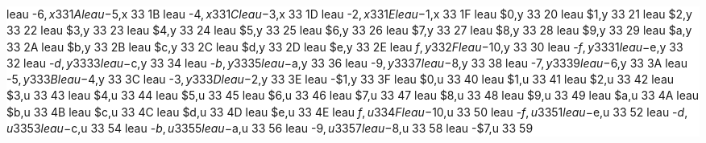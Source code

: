 leau  -$6,x                                  33 1A
leau  -$5,x                                  33 1B
leau  -$4,x                                  33 1C
leau  -$3,x                                  33 1D
leau  -$2,x                                  33 1E
leau  -$1,x                                  33 1F
leau  $0,y                                   33 20
leau  $1,y                                   33 21
leau  $2,y                                   33 22
leau  $3,y                                   33 23
leau  $4,y                                   33 24
leau  $5,y                                   33 25
leau  $6,y                                   33 26
leau  $7,y                                   33 27
leau  $8,y                                   33 28
leau  $9,y                                   33 29
leau  $a,y                                   33 2A
leau  $b,y                                   33 2B
leau  $c,y                                   33 2C
leau  $d,y                                   33 2D
leau  $e,y                                   33 2E
leau  $f,y                                   33 2F
leau  -$10,y                                 33 30
leau  -$f,y                                  33 31
leau  -$e,y                                  33 32
leau  -$d,y                                  33 33
leau  -$c,y                                  33 34
leau  -$b,y                                  33 35
leau  -$a,y                                  33 36
leau  -$9,y                                  33 37
leau  -$8,y                                  33 38
leau  -$7,y                                  33 39
leau  -$6,y                                  33 3A
leau  -$5,y                                  33 3B
leau  -$4,y                                  33 3C
leau  -$3,y                                  33 3D
leau  -$2,y                                  33 3E
leau  -$1,y                                  33 3F
leau  $0,u                                   33 40
leau  $1,u                                   33 41
leau  $2,u                                   33 42
leau  $3,u                                   33 43
leau  $4,u                                   33 44
leau  $5,u                                   33 45
leau  $6,u                                   33 46
leau  $7,u                                   33 47
leau  $8,u                                   33 48
leau  $9,u                                   33 49
leau  $a,u                                   33 4A
leau  $b,u                                   33 4B
leau  $c,u                                   33 4C
leau  $d,u                                   33 4D
leau  $e,u                                   33 4E
leau  $f,u                                   33 4F
leau  -$10,u                                 33 50
leau  -$f,u                                  33 51
leau  -$e,u                                  33 52
leau  -$d,u                                  33 53
leau  -$c,u                                  33 54
leau  -$b,u                                  33 55
leau  -$a,u                                  33 56
leau  -$9,u                                  33 57
leau  -$8,u                                  33 58
leau  -$7,u                                  33 59